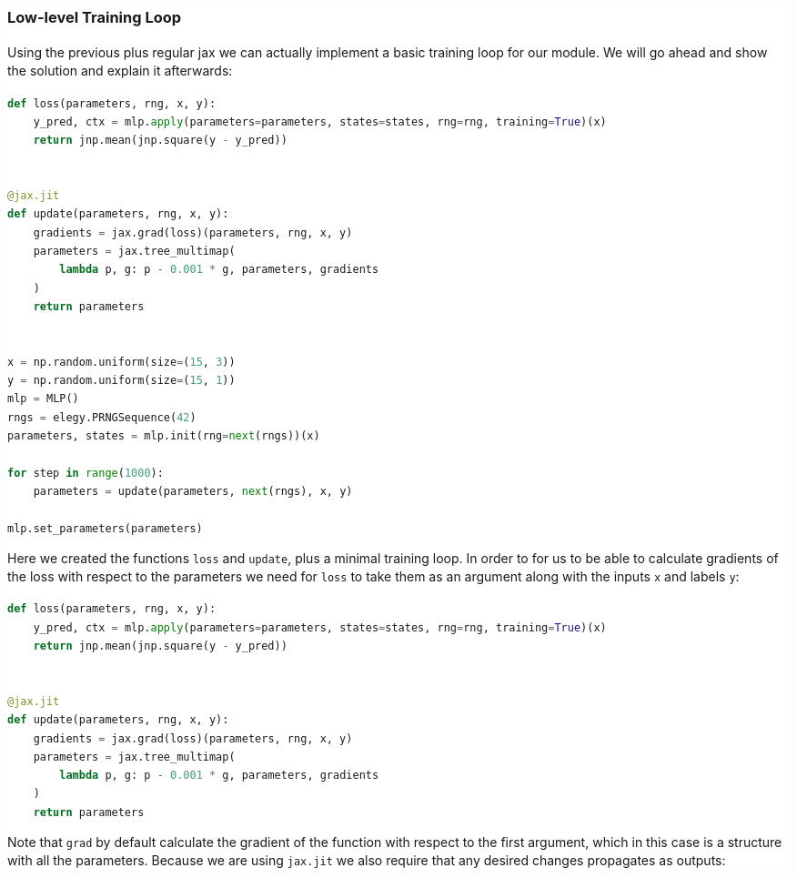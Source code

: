 ### Low-level Training Loop

Using the previous plus regular jax we can actually implement a basic training loop
for our module. We will go ahead and show the solution and explain it afterwards:

```python
def loss(parameters, rng, x, y):
    y_pred, ctx = mlp.apply(parameters=parameters, states=states, rng=rng, training=True)(x)
    return jnp.mean(jnp.square(y - y_pred))


@jax.jit
def update(parameters, rng, x, y):
    gradients = jax.grad(loss)(parameters, rng, x, y)
    parameters = jax.tree_multimap(
        lambda p, g: p - 0.001 * g, parameters, gradients
    )
    return parameters


x = np.random.uniform(size=(15, 3))
y = np.random.uniform(size=(15, 1))
mlp = MLP()
rngs = elegy.PRNGSequence(42)
parameters, states = mlp.init(rng=next(rngs))(x)

for step in range(1000):
    parameters = update(parameters, next(rngs), x, y)

mlp.set_parameters(parameters)
```

Here we created the functions `loss` and `update`, plus a minimal training loop.
In order to for us to be able to calculate gradients of the loss with respect
to the parameters we need for `loss` to take them as an argument along with the 
inputs `x` and labels `y`:

```python hl_lines="1 8"
def loss(parameters, rng, x, y):
    y_pred, ctx = mlp.apply(parameters=parameters, states=states, rng=rng, training=True)(x)
    return jnp.mean(jnp.square(y - y_pred))


@jax.jit
def update(parameters, rng, x, y):
    gradients = jax.grad(loss)(parameters, rng, x, y)
    parameters = jax.tree_multimap(
        lambda p, g: p - 0.001 * g, parameters, gradients
    )
    return parameters
```

Note that `grad` by default calculate the gradient of the function
with respect to the first argument, which in this case is a structure
with all the parameters. Because we are using `jax.jit` we also require
that any desired changes propagates as outputs:

